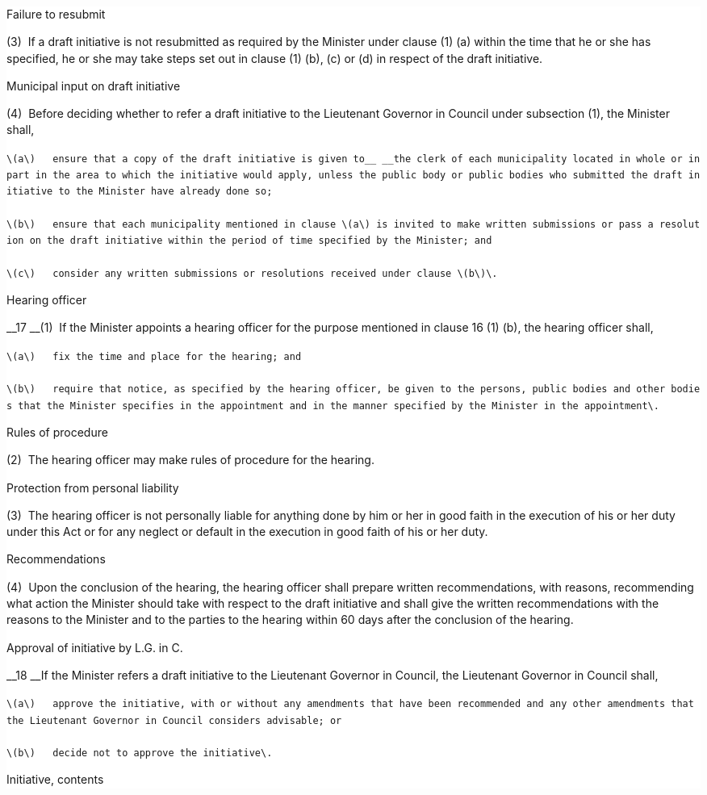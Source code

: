 Failure to resubmit

\(3\)  If a draft initiative is not resubmitted as required by the Minister under clause \(1\) \(a\) within the time that he or she has specified, he or she may take steps set out in clause \(1\) \(b\), \(c\) or \(d\) in respect of the draft initiative\.

Municipal input on draft initiative

\(4\)  Before deciding whether to refer a draft initiative to the Lieutenant Governor in Council under subsection \(1\), the Minister shall,

	\(a\)	ensure that a copy of the draft initiative is given to__ __the clerk of each municipality located in whole or in part in the area to which the initiative would apply, unless the public body or public bodies who submitted the draft initiative to the Minister have already done so;

	\(b\)	ensure that each municipality mentioned in clause \(a\) is invited to make written submissions or pass a resolution on the draft initiative within the period of time specified by the Minister; and

	\(c\)	consider any written submissions or resolutions received under clause \(b\)\.

Hearing officer

<a id="BK23"></a>__17 __\(1\)  If the Minister appoints a hearing officer for the purpose mentioned in clause 16 \(1\) \(b\), the hearing officer shall,

	\(a\)	fix the time and place for the hearing; and

	\(b\)	require that notice, as specified by the hearing officer, be given to the persons, public bodies and other bodies that the Minister specifies in the appointment and in the manner specified by the Minister in the appointment\.

Rules of procedure

\(2\)  The hearing officer may make rules of procedure for the hearing\.

Protection from personal liability

\(3\)  The hearing officer is not personally liable for anything done by him or her in good faith in the execution of his or her duty under this Act or for any neglect or default in the execution in good faith of his or her duty\.

Recommendations

\(4\)  Upon the conclusion of the hearing, the hearing officer shall prepare written recommendations, with reasons, recommending what action the Minister should take with respect to the draft initiative and shall give the written recommendations with the reasons to the Minister and to the parties to the hearing within 60 days after the conclusion of the hearing\.

Approval of initiative by L\.G\. in C\.

<a id="BK24"></a>__18 __If the Minister refers a draft initiative to the Lieutenant Governor in Council, the Lieutenant Governor in Council shall,

	\(a\)	approve the initiative, with or without any amendments that have been recommended and any other amendments that the Lieutenant Governor in Council considers advisable; or

	\(b\)	decide not to approve the initiative\.

Initiative, contents
